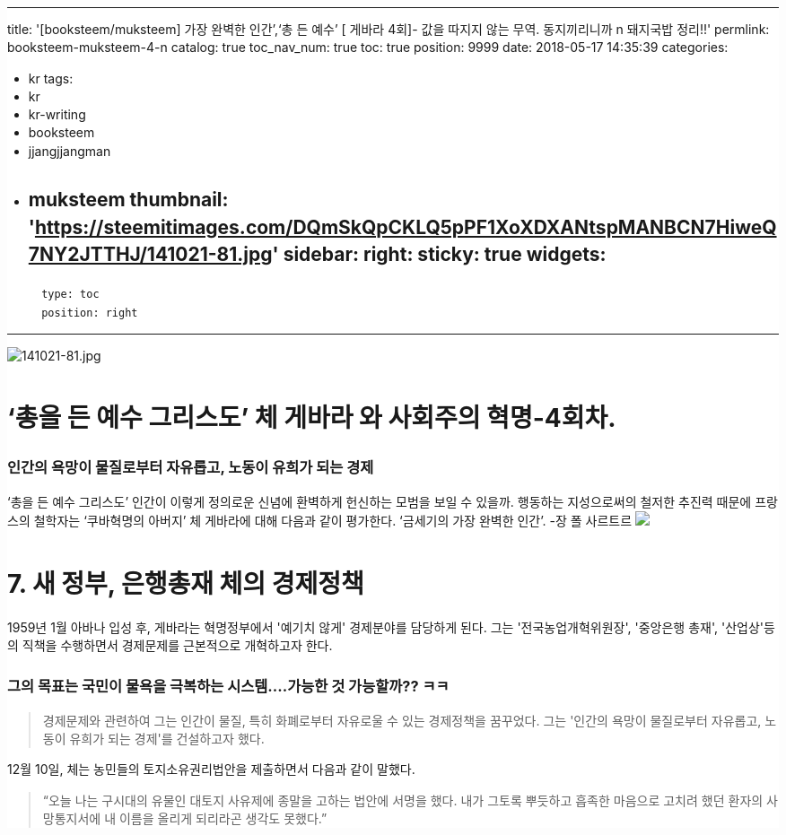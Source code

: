 
---
title: '[booksteem/muksteem] 가장 완벽한 인간’,‘총 든 예수’  [ 게바라  4회]- 값을 따지지 않는 무역. 동지끼리니까 n 돼지국밥 정리!!'
permlink: booksteem-muksteem-4-n
catalog: true
toc_nav_num: true
toc: true
position: 9999
date: 2018-05-17 14:35:39
categories:
- kr
tags:
- kr
- kr-writing
- booksteem
- jjangjjangman
- muksteem
thumbnail: 'https://steemitimages.com/DQmSkQpCKLQ5pPF1XoXDXANtspMANBCN7HiweQ7NY2JTTHJ/141021-81.jpg'
sidebar:
    right:
        sticky: true
widgets:
    -
        type: toc
        position: right
---


![141021-81.jpg](https://steemitimages.com/DQmSkQpCKLQ5pPF1XoXDXANtspMANBCN7HiweQ7NY2JTTHJ/141021-81.jpg)

# ‘총을 든 예수 그리스도’ 체 게바라 와 사회주의 혁명-4회차.
### 인간의 욕망이 물질로부터 자유롭고, 노동이 유희가 되는 경제


‘총을 든 예수 그리스도’ 인간이 이렇게 정의로운 신념에 환벽하게 헌신하는 모범을 보일 수 있을까. 행동하는 지성으로써의 철저한 추진력 때문에 프랑스의 철학자는 ‘쿠바혁명의 아버지’ 체 게바라에 대해 다음과 같이 평가한다. 
‘금세기의 가장 완벽한 인간’. -장 폴 사르트르
![](https://steemitimages.com/DQmXJMdmNKgx2KnxgqayLoaP3ZHMPEzrKnBwxqnHyZHFidY/image.png)
# 7. 새 정부, 은행총재 체의 경제정책

1959년 1월 아바나 입성 후, 게바라는 혁명정부에서 '예기치 않게' 경제분야를 담당하게 된다. 그는 '전국농업개혁위원장', '중앙은행 총재', '산업상'등의 직책을 수행하면서 경제문제를 근본적으로 개혁하고자 한다.
### 그의 목표는 국민이 물욕을 극복하는 시스템....가능한 것 가능할까?? ㅋㅋ

> 경제문제와 관련하여 그는 인간이 물질, 특히 화폐로부터 자유로울 수 있는 경제정책을 꿈꾸었다. 그는 '인간의 욕망이 물질로부터 자유롭고, 노동이 유희가 되는 경제'를 건설하고자 했다. 

12월 10일, 체는 농민들의 토지소유권리법안을 제출하면서 다음과 같이 말했다. 
> “오늘 나는 구시대의 유물인 대토지 사유제에 종말을 고하는 법안에 서명을 했다. 내가 그토록 뿌듯하고 흡족한 마음으로 고치려 했던 환자의 사망통지서에 내 이름을 올리게 되리라곤 생각도 못했다.”
